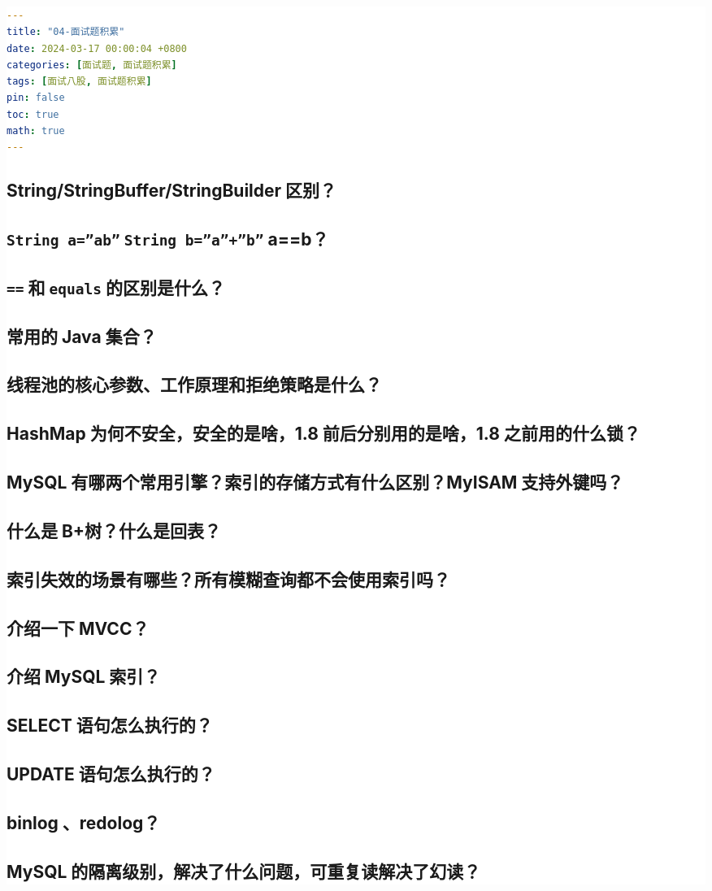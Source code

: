 ```yaml
---
title: "04-面试题积累"
date: 2024-03-17 00:00:04 +0800
categories: [面试题, 面试题积累]
tags: [面试八股, 面试题积累]
pin: false
toc: true
math: true
---
```


## String/StringBuffer/StringBuilder 区别？

## `String a=”ab”` `String b=”a”+”b”` a==b？

## `==` 和 `equals` 的区别是什么？

## 常用的 Java 集合？

## 线程池的核心参数、工作原理和拒绝策略是什么？

## HashMap 为何不安全，安全的是啥，1.8 前后分别用的是啥，1.8 之前用的什么锁？

## MySQL 有哪两个常用引擎？索引的存储方式有什么区别？MyISAM 支持外键吗？

## 什么是 B+树？什么是回表？

## 索引失效的场景有哪些？所有模糊查询都不会使用索引吗？

## 介绍一下 MVCC？

## 介绍 MySQL 索引？

## SELECT 语句怎么执行的？

## UPDATE 语句怎么执行的？

## binlog 、redolog？

## MySQL 的隔离级别，解决了什么问题，可重复读解决了幻读？
